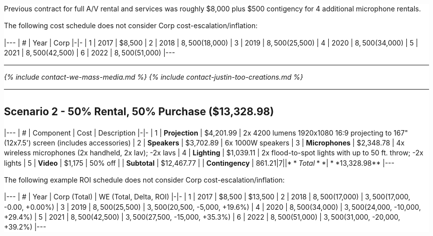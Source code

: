 Previous contract for full A/V rental and services was roughly $8,000 plus $500 contigency for 4 additional microphone rentals.

The following cost schedule does not consider Corp cost-escalation/inflation:

|---
| # | Year | Corp
|-|-
| 1 | 2017 | $8,500
| 2 | 2018 | $8,500 ($18,000)
| 3 | 2019 | $8,500 ($25,500)
| 4 | 2020 | $8,500 ($34,000)
| 5 | 2021 | $8,500 ($42,500)
| 6 | 2022 | $8,500 ($51,000)
|---

<hr/>
<em>{% include contact-we-mass-media.md %} {% include contact-justin-too-creations.md %}</em>
<hr/>

## Scenario 2 - 50% Rental, 50% Purchase ($13,328.98)

|---
| # | Component | Cost | Description
|-|-
| 1 | **Projection** | $4,201.99 | 2x 4200 lumens 1920x1080 16:9 projecting to 167" (12x7.5') screen (includes accessories)
| 2 | **Speakers** | $3,702.89 | 6x 1000W speakers
| 3 | **Microphones** | $2,348.78 | 4x wireless microphones (2x handheld, 2x lav); -2x lavs
| 4 | **Lighting** | $1,039.11 | 2x flood-to-spot lights with up to 50 ft. throw; -2x lights
| 5 | **Video** | $1,175 | 50% off
| | **Subtotal** | $12,467.77
| | **Contingency** | $861.21 | 7%
| | **Total ** | **$13,328.98**
|---

The following example ROI schedule does not consider Corp cost-escalation/inflation:

|---
| # | Year | Corp (Total) | WE (Total, Delta, ROI)
|-|-
| 1 | 2017 | $8,500 | $13,500
| 2 | 2018 | $8,500 ($17,000) | $3,500 ($17,000, -0.00, +0.00%)
| 3 | 2019 | $8,500 ($25,500) | $3,500 ($20,500, -5,000, +19.6%)
| 4 | 2020 | $8,500 ($34,000) | $3,500 ($24,000, -10,000, +29.4%)
| 5 | 2021 | $8,500 ($42,500) | $3,500 ($27,500, -15,000, +35.3%)
| 6 | 2022 | $8,500 ($51,000) | $3,500 ($31,000, -20,000, +39.2%)
|---
